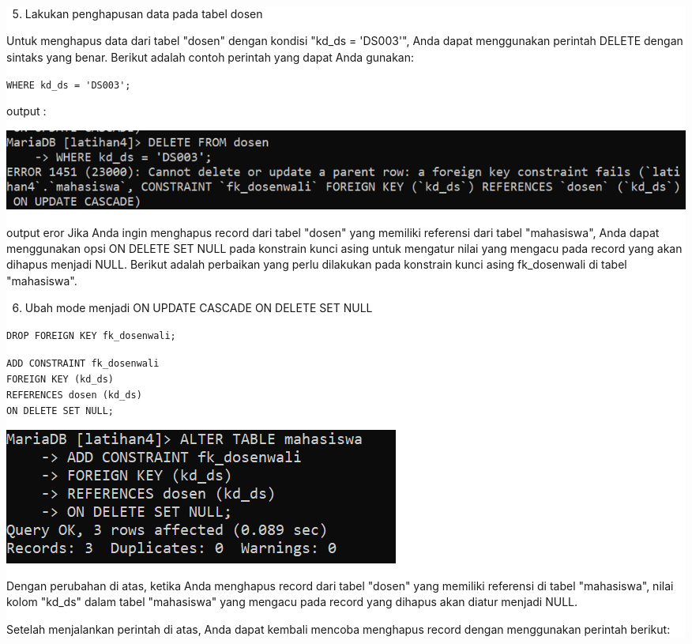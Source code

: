 5. Lakukan penghapusan data pada tabel dosen

Untuk menghapus data dari tabel "dosen" dengan kondisi "kd_ds = 'DS003'", Anda dapat menggunakan perintah DELETE dengan sintaks yang benar. Berikut adalah contoh perintah yang dapat Anda gunakan:

```DELETE FROM dosen
WHERE kd_ds = 'DS003';
```

output :


![image](ss/ss15.png)

output eror
Jika Anda ingin menghapus record dari tabel "dosen" yang memiliki referensi dari tabel "mahasiswa", Anda dapat menggunakan opsi ON DELETE SET NULL pada konstrain kunci asing untuk mengatur nilai yang mengacu pada record yang akan dihapus menjadi NULL. Berikut adalah perbaikan yang perlu dilakukan pada konstrain kunci asing fk_dosenwali di tabel "mahasiswa".


6. Ubah mode menjadi ON UPDATE CASCADE ON DELETE SET NULL

```ALTER TABLE mahasiswa
DROP FOREIGN KEY fk_dosenwali;
```

```ALTER TABLE mahasiswa
ADD CONSTRAINT fk_dosenwali
FOREIGN KEY (kd_ds)
REFERENCES dosen (kd_ds)
ON DELETE SET NULL;
```


![image](ss/ss16.png)


Dengan perubahan di atas, ketika Anda menghapus record dari tabel "dosen" yang memiliki referensi di tabel "mahasiswa", nilai kolom "kd_ds" dalam tabel "mahasiswa" yang mengacu pada record yang dihapus akan diatur menjadi NULL.

Setelah menjalankan perintah di atas, Anda dapat kembali mencoba menghapus record dengan menggunakan perintah berikut:
